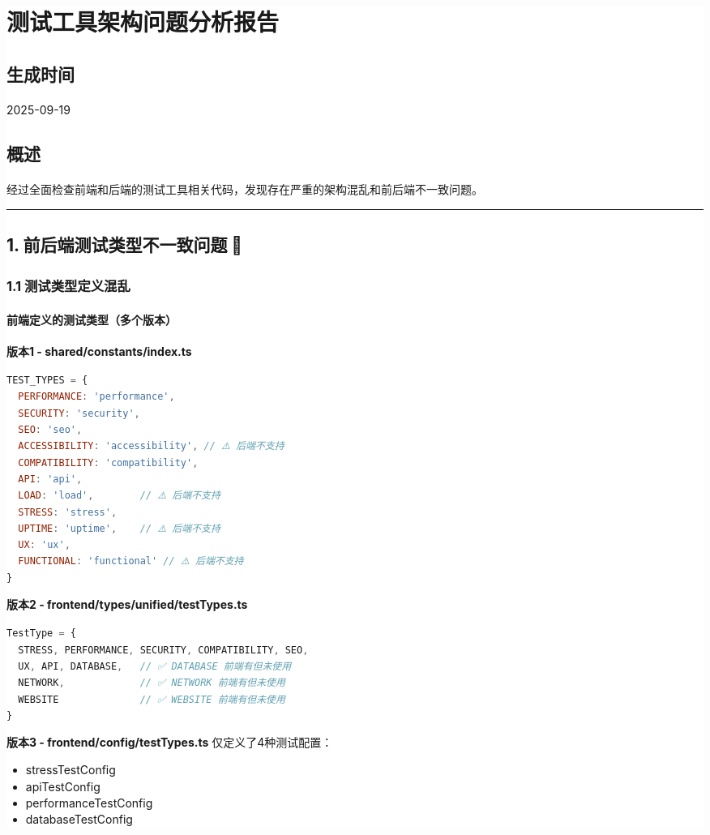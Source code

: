 # 测试工具架构问题分析报告

## 生成时间
2025-09-19

## 概述
经过全面检查前端和后端的测试工具相关代码，发现存在严重的架构混乱和前后端不一致问题。

---

## 1. 前后端测试类型不一致问题 🚨

### 1.1 测试类型定义混乱

#### 前端定义的测试类型（多个版本）

**版本1 - shared/constants/index.ts**
```javascript
TEST_TYPES = {
  PERFORMANCE: 'performance',
  SECURITY: 'security', 
  SEO: 'seo',
  ACCESSIBILITY: 'accessibility', // ⚠️ 后端不支持
  COMPATIBILITY: 'compatibility',
  API: 'api',
  LOAD: 'load',        // ⚠️ 后端不支持
  STRESS: 'stress',
  UPTIME: 'uptime',    // ⚠️ 后端不支持
  UX: 'ux',
  FUNCTIONAL: 'functional' // ⚠️ 后端不支持
}
```

**版本2 - frontend/types/unified/testTypes.ts**
```javascript
TestType = {
  STRESS, PERFORMANCE, SECURITY, COMPATIBILITY, SEO,
  UX, API, DATABASE,   // ✅ DATABASE 前端有但未使用
  NETWORK,             // ✅ NETWORK 前端有但未使用
  WEBSITE              // ✅ WEBSITE 前端有但未使用
}
```

**版本3 - frontend/config/testTypes.ts**
仅定义了4种测试配置：
- stressTestConfig
- apiTestConfig  
- performanceTestConfig
- databaseTestConfig
